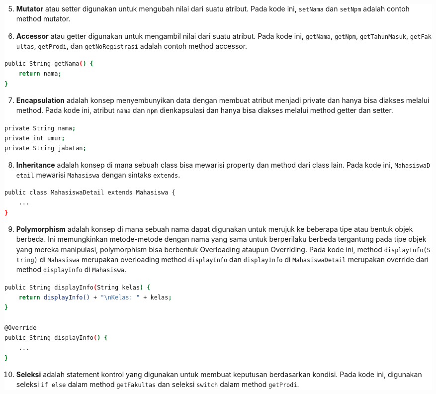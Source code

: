 5. **Mutator** atau setter digunakan untuk mengubah nilai dari suatu atribut. Pada kode ini, `setNama` dan `setNpm` adalah contoh method mutator.

```bash

```

6. **Accessor** atau getter digunakan untuk mengambil nilai dari suatu atribut. Pada kode ini, `getNama`, `getNpm`, `getTahunMasuk`, `getFakultas`, `getProdi`, dan `getNoRegistrasi` adalah contoh method accessor.

```bash
public String getNama() {
    return nama;
}
```

7. **Encapsulation** adalah konsep menyembunyikan data dengan membuat atribut menjadi private dan hanya bisa diakses melalui method. Pada kode ini, atribut `nama` dan `npm` dienkapsulasi dan hanya bisa diakses melalui method getter dan setter.

```bash
private String nama;
private int umur;
private String jabatan;
```

8. **Inheritance** adalah konsep di mana sebuah class bisa mewarisi property dan method dari class lain. Pada kode ini, `MahasiswaDetail` mewarisi `Mahasiswa` dengan sintaks `extends`.

```bash
public class MahasiswaDetail extends Mahasiswa {
    ...
}
```

9. **Polymorphism** adalah konsep di mana sebuah nama dapat digunakan untuk merujuk ke beberapa tipe atau bentuk objek berbeda. Ini memungkinkan metode-metode dengan nama yang sama untuk berperilaku berbeda tergantung pada tipe objek yang mereka manipulasi, polymorphism bisa berbentuk Overloading ataupun Overriding. Pada kode ini, method `displayInfo(String)` di `Mahasiswa` merupakan overloading method `displayInfo` dan `displayInfo` di `MahasiswaDetail` merupakan override dari method `displayInfo` di `Mahasiswa`.

```bash
public String displayInfo(String kelas) {
    return displayInfo() + "\nKelas: " + kelas;
}

@Override
public String displayInfo() {
    ...
}
```

10. **Seleksi** adalah statement kontrol yang digunakan untuk membuat keputusan berdasarkan kondisi. Pada kode ini, digunakan seleksi `if else` dalam method `getFakultas` dan seleksi `switch` dalam method `getProdi`.
